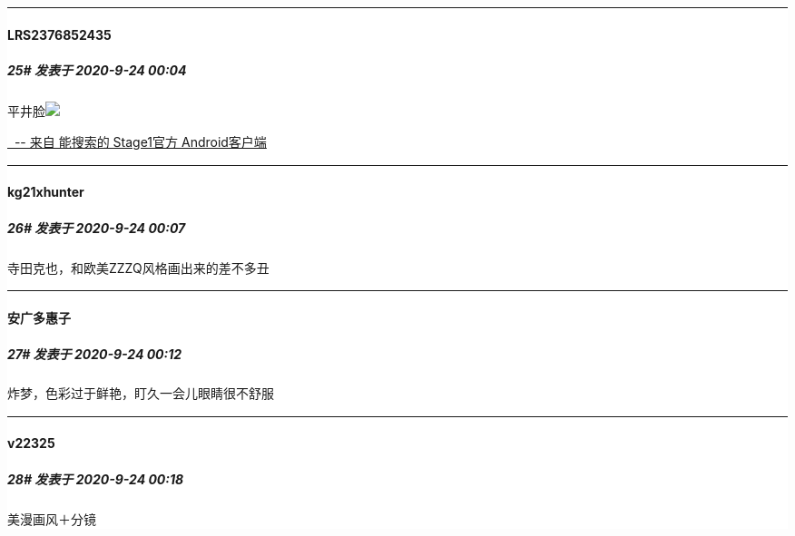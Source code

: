 





*****

####  LRS2376852435  
##### 25#       发表于 2020-9-24 00:04




平井脸<img src="https://static.saraba1st.com/image/smiley/face2017/065.png" referrerpolicy="no-referrer">

[  -- 来自 能搜索的 Stage1官方 Android客户端](https://www.coolapk.com/apk/140634)







*****

####  kg21xhunter  
##### 26#       发表于 2020-9-24 00:07




寺田克也，和欧美ZZZQ风格画出来的差不多丑







*****

####  安广多惠子  
##### 27#       发表于 2020-9-24 00:12




炸梦，色彩过于鲜艳，盯久一会儿眼睛很不舒服







*****

####  v22325  
##### 28#       发表于 2020-9-24 00:18




美漫画风＋分镜






